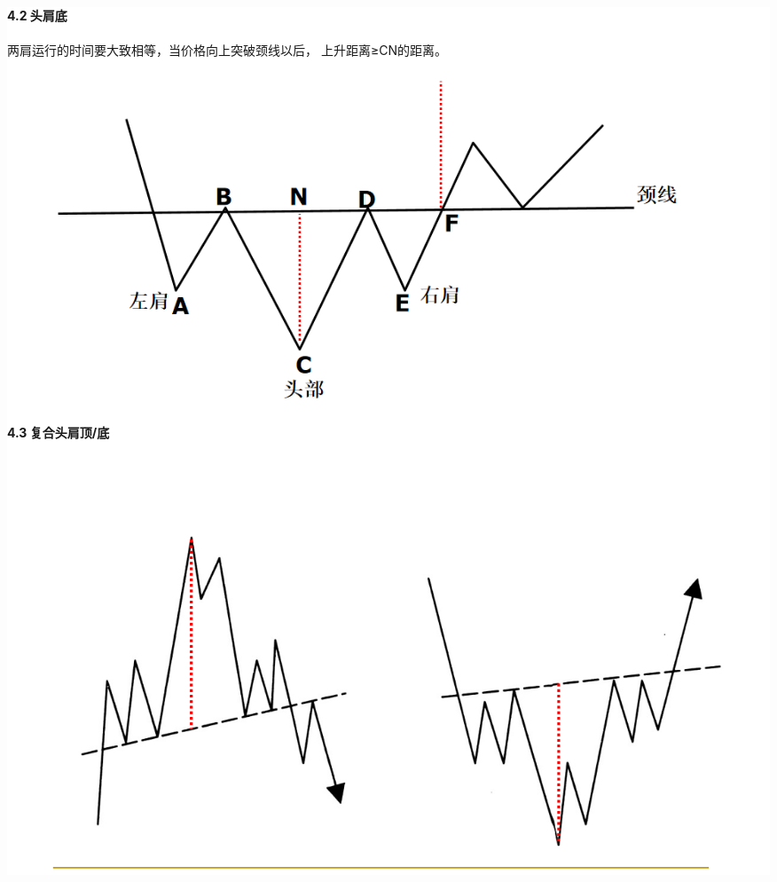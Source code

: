 #### 4.2 头肩底

&#x20;   两肩运行的时间要大致相等，当价格向上突破颈线以后， 上升距离≥CN的距离。

<figure><img src="../.gitbook/assets/5-3.png" alt=""><figcaption></figcaption></figure>

#### 4.3 复合头肩顶/底

<figure><img src="../.gitbook/assets/5-4.png" alt=""><figcaption></figcaption></figure>
